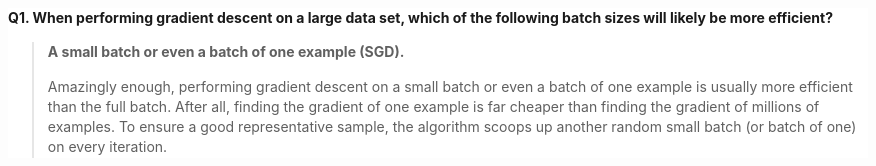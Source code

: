 __Q1. When performing gradient descent on a large data set, which of the following batch sizes will likely be more efficient?__

> __A small batch or even a batch of one example (SGD).__
>
> Amazingly enough, performing gradient descent on a small batch or even a batch of one example is usually more efficient than the full batch. After all, finding the gradient of one example is far cheaper than finding the gradient of millions of examples. To ensure a good representative sample, the algorithm scoops up another random small batch (or batch of one) on every iteration.

